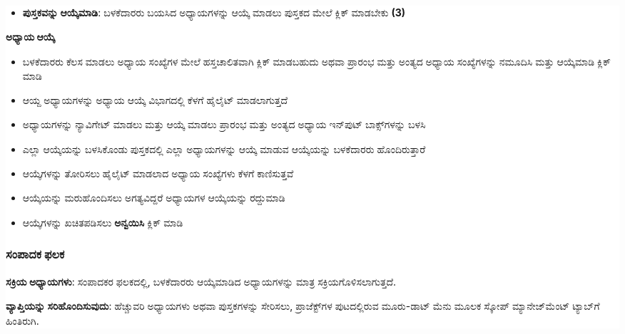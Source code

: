 - **ಪುಸ್ತಕವನ್ನು ಆಯ್ಕೆಮಾಡಿ**: ಬಳಕೆದಾರರು ಬಯಸಿದ ಅಧ್ಯಾಯಗಳನ್ನು ಆಯ್ಕೆ ಮಾಡಲು ಪುಸ್ತಕದ ಮೇಲೆ ಕ್ಲಿಕ್ ಮಾಡಬೇಕು **(3)**

**ಅಧ್ಯಾಯ ಆಯ್ಕೆ**

 - ಬಳಕೆದಾರರು ಕೆಲಸ ಮಾಡಲು ಅಧ್ಯಾಯ ಸಂಖ್ಯೆಗಳ ಮೇಲೆ ಹಸ್ತಚಾಲಿತವಾಗಿ ಕ್ಲಿಕ್ ಮಾಡಬಹುದು ಅಥವಾ ಪ್ರಾರಂಭ ಮತ್ತು ಅಂತ್ಯದ ಅಧ್ಯಾಯ ಸಂಖ್ಯೆಗಳನ್ನು ನಮೂದಿಸಿ ಮತ್ತು ಆಯ್ಕೆಮಾಡಿ ಕ್ಲಿಕ್ ಮಾಡಿ

 - ಆಯ್ದ ಅಧ್ಯಾಯಗಳನ್ನು ಅಧ್ಯಾಯ ಆಯ್ಕೆ ವಿಭಾಗದಲ್ಲಿ ಕೆಳಗೆ ಹೈಲೈಟ್ ಮಾಡಲಾಗುತ್ತದೆ

 - ಅಧ್ಯಾಯಗಳನ್ನು ನ್ಯಾವಿಗೇಟ್ ಮಾಡಲು ಮತ್ತು ಆಯ್ಕೆ ಮಾಡಲು ಪ್ರಾರಂಭ ಮತ್ತು ಅಂತ್ಯದ ಅಧ್ಯಾಯ ಇನ್‌ಪುಟ್ ಬಾಕ್ಸ್‌ಗಳನ್ನು ಬಳಸಿ

 - ಎಲ್ಲಾ ಆಯ್ಕೆಯನ್ನು ಬಳಸಿಕೊಂಡು ಪುಸ್ತಕದಲ್ಲಿ ಎಲ್ಲಾ ಅಧ್ಯಾಯಗಳನ್ನು ಆಯ್ಕೆ ಮಾಡುವ ಆಯ್ಕೆಯನ್ನು ಬಳಕೆದಾರರು ಹೊಂದಿರುತ್ತಾರೆ

 - ಆಯ್ಕೆಗಳನ್ನು ತೋರಿಸಲು ಹೈಲೈಟ್ ಮಾಡಲಾದ ಅಧ್ಯಾಯ ಸಂಖ್ಯೆಗಳು ಕೆಳಗೆ ಕಾಣಿಸುತ್ತವೆ

 - ಆಯ್ಕೆಯನ್ನು ಮರುಹೊಂದಿಸಲು ಅಗತ್ಯವಿದ್ದರೆ ಅಧ್ಯಾಯಗಳ ಆಯ್ಕೆಯನ್ನು ರದ್ದುಮಾಡಿ

 - ಆಯ್ಕೆಗಳನ್ನು ಖಚಿತಪಡಿಸಲು **ಅನ್ವಯಿಸಿ** ಕ್ಲಿಕ್ ಮಾಡಿ 
    

### ಸಂಪಾದಕ ಫಲಕ

**ಸಕ್ರಿಯ ಅಧ್ಯಾಯಗಳು**: ಸಂಪಾದಕರ ಫಲಕದಲ್ಲಿ, ಬಳಕೆದಾರರು ಆಯ್ಕೆಮಾಡಿದ ಅಧ್ಯಾಯಗಳನ್ನು ಮಾತ್ರ ಸಕ್ರಿಯಗೊಳಿಸಲಾಗುತ್ತದೆ.

**ವ್ಯಾಪ್ತಿಯನ್ನು ಸರಿಹೊಂದಿಸುವುದು**: ಹೆಚ್ಚುವರಿ ಅಧ್ಯಾಯಗಳು ಅಥವಾ ಪುಸ್ತಕಗಳನ್ನು ಸೇರಿಸಲು, ಪ್ರಾಜೆಕ್ಟ್‌ಗಳ ಪುಟದಲ್ಲಿರುವ ಮೂರು-ಡಾಟ್ ಮೆನು ಮೂಲಕ ಸ್ಕೋಪ್ ಮ್ಯಾನೇಜ್‌ಮೆಂಟ್ ಟ್ಯಾಬ್‌ಗೆ ಹಿಂತಿರುಗಿ.

<video controls src="/0.6.1/scopemanagement.mov" width="100%" type="video/mov"></video>
